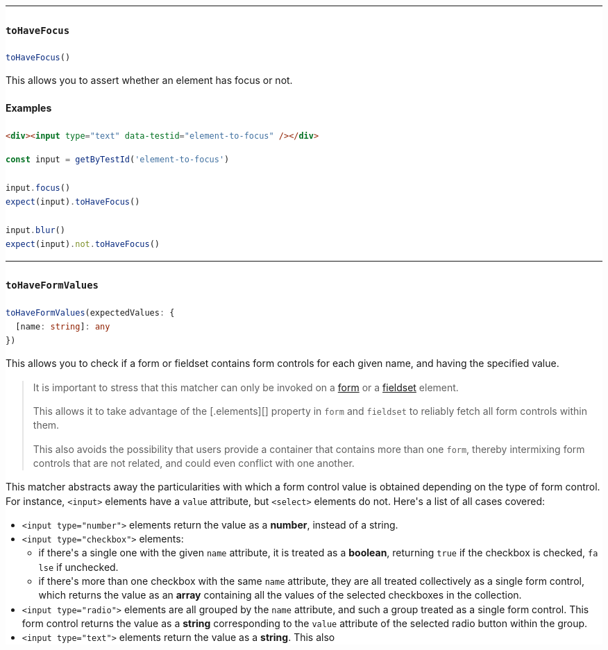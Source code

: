 <hr />

### `toHaveFocus`

```typescript
toHaveFocus()
```

This allows you to assert whether an element has focus or not.

#### Examples

```html
<div><input type="text" data-testid="element-to-focus" /></div>
```

```javascript
const input = getByTestId('element-to-focus')

input.focus()
expect(input).toHaveFocus()

input.blur()
expect(input).not.toHaveFocus()
```

<hr />

### `toHaveFormValues`

```typescript
toHaveFormValues(expectedValues: {
  [name: string]: any
})
```

This allows you to check if a form or fieldset contains form controls for each
given name, and having the specified value.

> It is important to stress that this matcher can only be invoked on a [form][]
> or a [fieldset][] element.
>
> This allows it to take advantage of the [.elements][] property in `form` and
> `fieldset` to reliably fetch all form controls within them.
>
> This also avoids the possibility that users provide a container that contains
> more than one `form`, thereby intermixing form controls that are not related,
> and could even conflict with one another.

This matcher abstracts away the particularities with which a form control value
is obtained depending on the type of form control. For instance, `<input>`
elements have a `value` attribute, but `<select>` elements do not. Here's a list
of all cases covered:

- `<input type="number">` elements return the value as a **number**, instead of
  a string.
- `<input type="checkbox">` elements:
  - if there's a single one with the given `name` attribute, it is treated as a
    **boolean**, returning `true` if the checkbox is checked, `false` if
    unchecked.
  - if there's more than one checkbox with the same `name` attribute, they are
    all treated collectively as a single form control, which returns the value
    as an **array** containing all the values of the selected checkboxes in the
    collection.
- `<input type="radio">` elements are all grouped by the `name` attribute, and
  such a group treated as a single form control. This form control returns the
  value as a **string** corresponding to the `value` attribute of the selected
  radio button within the group.
- `<input type="text">` elements return the value as a **string**. This also

[form]: https://developer.mozilla.org/en-US/docs/Web/API/HTMLFormElement
[fieldset]: https://developer.mozilla.org/en-US/docs/Web/API/HTMLFieldSetElement
[jest]: https://facebook.github.io/jest/
[dom-testing-library]: https://github.com/testing-library/dom-testing-library
[npm]: https://www.npmjs.com/
[node]: https://nodejs.org
[build-badge]: https://img.shields.io/github/workflow/status/testing-library/jest-dom/validate?logo=github&style=flat-square
[build]: https://github.com/testing-library/jest-dom/actions?query=workflow%3Avalidate
[coverage]: https://codecov.io/github/testing-library/jest-dom
[package]: https://www.npmjs.com/package/@testing-library/jest-dom
[npmtrends]: http://www.npmtrends.com/@testing-library/jest-dom
[license]: https://github.com/testing-library/jest-dom/blob/main/LICENSE
[prs]: http://makeapullrequest.com
[github-watch]: https://github.com/testing-library/jest-dom/watchers
[github-star]: https://github.com/testing-library/jest-dom/stargazers
[emojis]: https://github.com/all-contributors/all-contributors#emoji-key
[all-contributors]: https://github.com/all-contributors/all-contributors
[guiding-principle]: https://testing-library.com/docs/guiding-principles
[discord-badge]: https://img.shields.io/discord/723559267868737556.svg?color=7389D8&labelColor=6A7EC2&logo=discord&logoColor=ffffff&style=flat-square
[discord]: https://discord.gg/testing-library